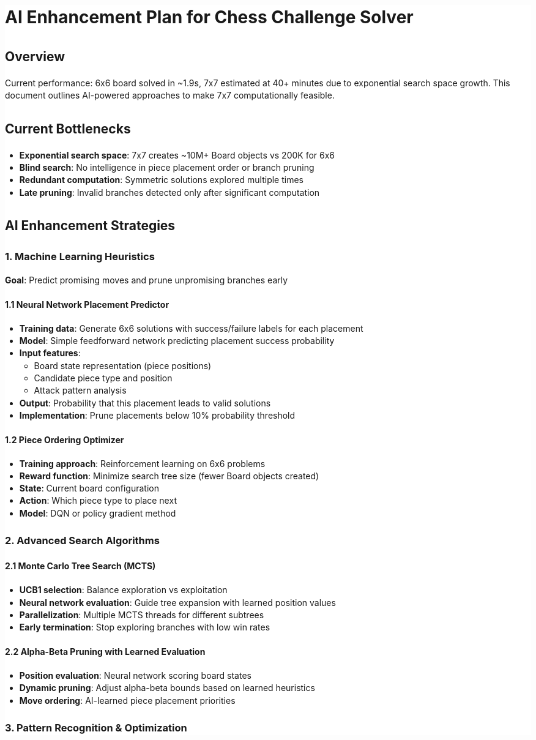 # AI Enhancement Plan for Chess Challenge Solver

## Overview
Current performance: 6x6 board solved in ~1.9s, 7x7 estimated at 40+ minutes due to exponential search space growth. This document outlines AI-powered approaches to make 7x7 computationally feasible.

## Current Bottlenecks
- **Exponential search space**: 7x7 creates ~10M+ Board objects vs 200K for 6x6
- **Blind search**: No intelligence in piece placement order or branch pruning
- **Redundant computation**: Symmetric solutions explored multiple times
- **Late pruning**: Invalid branches detected only after significant computation

## AI Enhancement Strategies

### 1. Machine Learning Heuristics
**Goal**: Predict promising moves and prune unpromising branches early

#### 1.1 Neural Network Placement Predictor
- **Training data**: Generate 6x6 solutions with success/failure labels for each placement
- **Model**: Simple feedforward network predicting placement success probability
- **Input features**: 
  - Board state representation (piece positions)
  - Candidate piece type and position
  - Attack pattern analysis
- **Output**: Probability that this placement leads to valid solutions
- **Implementation**: Prune placements below 10% probability threshold

#### 1.2 Piece Ordering Optimizer  
- **Training approach**: Reinforcement learning on 6x6 problems
- **Reward function**: Minimize search tree size (fewer Board objects created)
- **State**: Current board configuration
- **Action**: Which piece type to place next
- **Model**: DQN or policy gradient method

### 2. Advanced Search Algorithms

#### 2.1 Monte Carlo Tree Search (MCTS)
- **UCB1 selection**: Balance exploration vs exploitation
- **Neural network evaluation**: Guide tree expansion with learned position values
- **Parallelization**: Multiple MCTS threads for different subtrees
- **Early termination**: Stop exploring branches with low win rates

#### 2.2 Alpha-Beta Pruning with Learned Evaluation
- **Position evaluation**: Neural network scoring board states
- **Dynamic pruning**: Adjust alpha-beta bounds based on learned heuristics  
- **Move ordering**: AI-learned piece placement priorities

### 3. Pattern Recognition & Optimization
